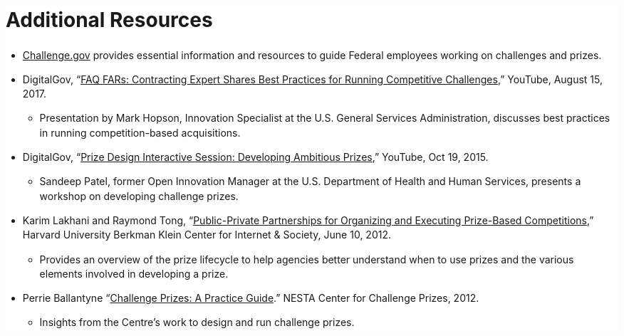 # Additional Resources

- [Challenge.gov](https://www.challenge.gov/toolkit/) provides essential information and resources to guide Federal employees working on challenges and prizes.

- DigitalGov, “[FAQ FARs: Contracting Expert Shares Best Practices for Running Competitive Challenges](https://www.youtube.com/watch?v=Xu_bM5ArWcA),” YouTube, August 15, 2017.
     - Presentation by Mark Hopson, Innovation Specialist at the U.S. General Services Administration, discusses best practices in running competition-based acquisitions.

- DigitalGov, “[Prize Design Interactive Session: Developing Ambitious Prizes](https://www.youtube.com/watch?v=r9OGKa_pud8&index=5&list=PLd9b-GuOJ3nHmi8ezudkvqyEtZ3r7WB5Q),” YouTube, Oct 19, 2015. 
     - Sandeep Patel, former Open Innovation Manager at the U.S. Department of Health and Human Services, presents a workshop on developing challenge prizes.

- Karim Lakhani and Raymond Tong, “[Public-Private Partnerships for Organizing and Executing Prize-Based Competitions](https://cyber.harvard.edu/publications/2012/public_private_partnerships_for_organizing_and_executing_prize-based_competitions),” Harvard University Berkman Klein Center for Internet & Society, June 10, 2012. 
     - Provides an overview of the prize lifecycle to help agencies better understand when to use prizes and the various elements involved in developing a prize.

- Perrie Ballantyne “[Challenge Prizes: A Practice Guide](https://www.nesta.org.uk/publications/challenge-prizes-practice-guide).” NESTA Center for Challenge Prizes, 2012.
     - Insights from the Centre’s work to design and run challenge prizes.

